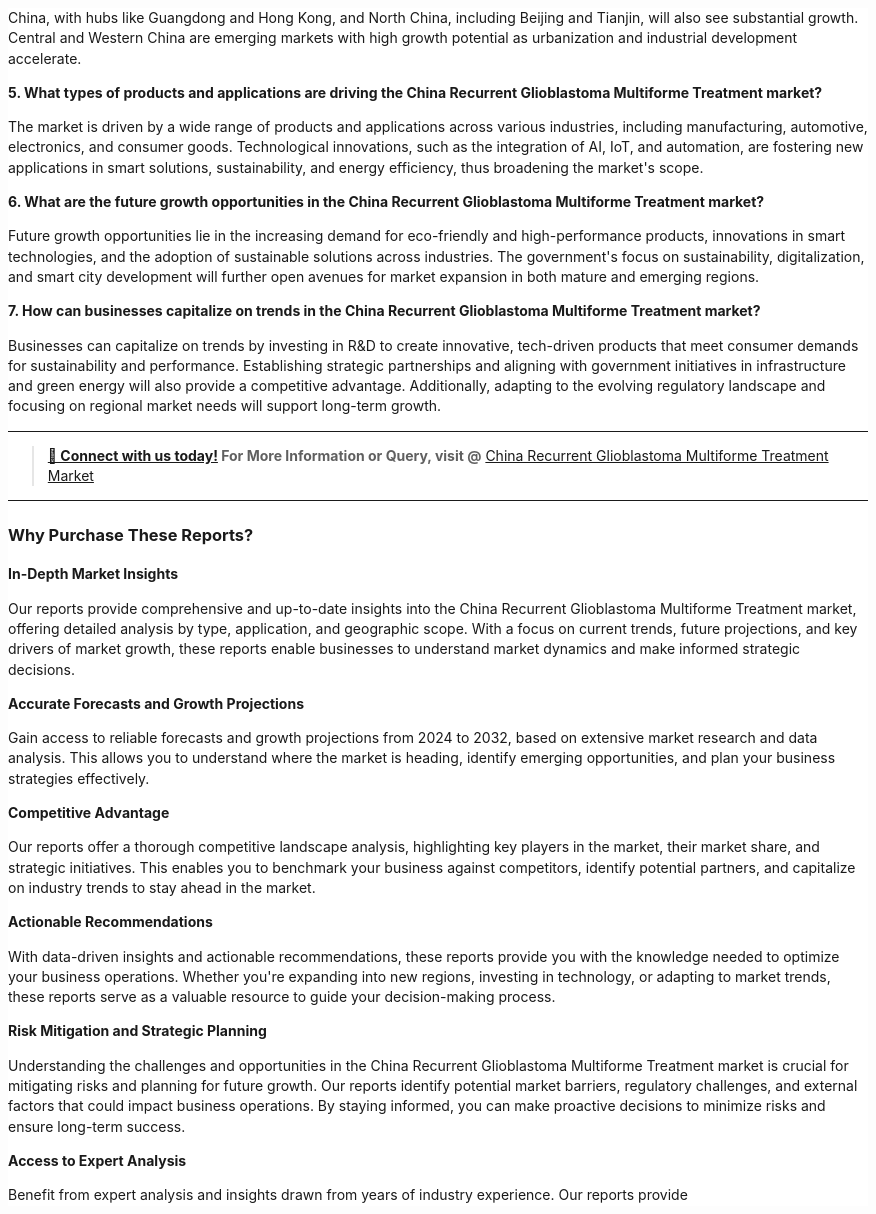 China, with hubs like Guangdong and Hong Kong, and North China, including Beijing and Tianjin, will also see substantial growth. Central and Western China are emerging markets with high growth potential as urbanization and industrial development accelerate.</p><p class="" data-start="1951" data-end="2402"><strong data-start="1951" data-end="2032">5. What types of products and applications are driving the China Recurrent Glioblastoma Multiforme Treatment market?</strong></p><p class="" data-start="1951" data-end="2402">The market is driven by a wide range of products and applications across various industries, including manufacturing, automotive, electronics, and consumer goods. Technological innovations, such as the integration of AI, IoT, and automation, are fostering new applications in smart solutions, sustainability, and energy efficiency, thus broadening the market's scope.</p><p class="" data-start="2404" data-end="2849"><strong data-start="2404" data-end="2477">6. What are the future growth opportunities in the China Recurrent Glioblastoma Multiforme Treatment market?</strong></p><p class="" data-start="2404" data-end="2849">Future growth opportunities lie in the increasing demand for eco-friendly and high-performance products, innovations in smart technologies, and the adoption of sustainable solutions across industries. The government's focus on sustainability, digitalization, and smart city development will further open avenues for market expansion in both mature and emerging regions.</p><p class="" data-start="2851" data-end="3371"><strong data-start="2851" data-end="2923">7. How can businesses capitalize on trends in the China Recurrent Glioblastoma Multiforme Treatment market?</strong></p><p class="" data-start="2851" data-end="3371">Businesses can capitalize on trends by investing in R&amp;D to create innovative, tech-driven products that meet consumer demands for sustainability and performance. Establishing strategic partnerships and aligning with government initiatives in infrastructure and green energy will also provide a competitive advantage. Additionally, adapting to the evolving regulatory landscape and focusing on regional market needs will support long-term growth.</p><hr /><blockquote><p><span class="font-[700]"><strong><a href="https://www.marketresearchintellect.com/product/recurrent-glioblastoma-multiforme-treatment-market-size-and-forecast/?utm_source=Linkedin&utm_medium=026">📩 Connect with us today!</a> For More Information or Query, visit&nbsp;@</strong>&nbsp;</span><span class="font-[700]"><a href="https://www.marketresearchintellect.com/product/recurrent-glioblastoma-multiforme-treatment-market-size-and-forecast/?utm_source=Linkedin&utm_medium=026" target="_blank" data-tracking-control-name="article-ssr-frontend-pulse_little-text-block" data-tracking-will-navigate="" data-test-link="">China Recurrent Glioblastoma Multiforme Treatment Market</a></span></p></blockquote><hr /><h3 class="" data-start="164" data-end="199"><strong data-start="168" data-end="199">Why Purchase These Reports?</strong></h3><p class="" data-start="201" data-end="575"><strong data-start="201" data-end="229">In-Depth Market Insights</strong></p><p class="" data-start="201" data-end="575">Our reports provide comprehensive and up-to-date insights into the China Recurrent Glioblastoma Multiforme Treatment market, offering detailed analysis by type, application, and geographic scope. With a focus on current trends, future projections, and key drivers of market growth, these reports enable businesses to understand market dynamics and make informed strategic decisions.</p><p class="" data-start="577" data-end="893"><strong data-start="577" data-end="622">Accurate Forecasts and Growth Projections</strong></p><p class="" data-start="577" data-end="893">Gain access to reliable forecasts and growth projections from 2024 to 2032, based on extensive market research and data analysis. This allows you to understand where the market is heading, identify emerging opportunities, and plan your business strategies effectively.</p><p class="" data-start="895" data-end="1227"><strong data-start="895" data-end="920">Competitive Advantage</strong></p><p class="" data-start="895" data-end="1227">Our reports offer a thorough competitive landscape analysis, highlighting key players in the market, their market share, and strategic initiatives. This enables you to benchmark your business against competitors, identify potential partners, and capitalize on industry trends to stay ahead in the market.</p><p class="" data-start="1229" data-end="1589"><strong data-start="1229" data-end="1259">Actionable Recommendations</strong></p><p class="" data-start="1229" data-end="1589">With data-driven insights and actionable recommendations, these reports provide you with the knowledge needed to optimize your business operations. Whether you're expanding into new regions, investing in technology, or adapting to market trends, these reports serve as a valuable resource to guide your decision-making process.</p><p class="" data-start="1591" data-end="2004"><strong data-start="1591" data-end="1633">Risk Mitigation and Strategic Planning</strong></p><p class="" data-start="1591" data-end="2004">Understanding the challenges and opportunities in the China Recurrent Glioblastoma Multiforme Treatment market is crucial for mitigating risks and planning for future growth. Our reports identify potential market barriers, regulatory challenges, and external factors that could impact business operations. By staying informed, you can make proactive decisions to minimize risks and ensure long-term success.</p><p class="" data-start="2006" data-end="2266"><strong data-start="2006" data-end="2035">Access to Expert Analysis</strong></p><p class="" data-start="2006" data-end="2266">Benefit from expert analysis and insights drawn from years of industry experience. Our reports provide